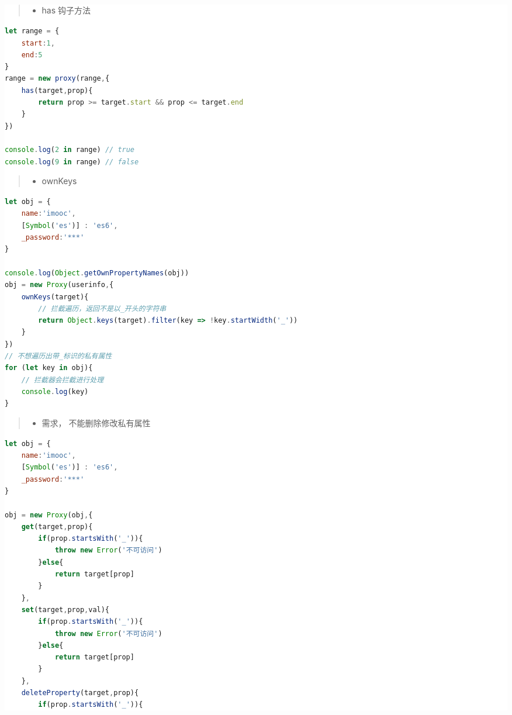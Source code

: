 > - has 钩子方法

```js
let range = {
    start:1,
    end:5
}
range = new proxy(range,{
    has(target,prop){
        return prop >= target.start && prop <= target.end
    }
})

console.log(2 in range) // true
console.log(9 in range) // false
```

> - ownKeys

```js
let obj = {
    name:'imooc',
    [Symbol('es')] : 'es6',
    _password:'***'
}

console.log(Object.getOwnPropertyNames(obj))
obj = new Proxy(userinfo,{
    ownKeys(target){
        // 拦截遍历，返回不是以_开头的字符串
        return Object.keys(target).filter(key => !key.startWidth('_'))
    }
})
// 不想遍历出带_标识的私有属性
for (let key in obj){
    // 拦截器会拦截进行处理
    console.log(key)
}
```



> - 需求， 不能删除修改私有属性

```js
let obj = {
    name:'imooc',
    [Symbol('es')] : 'es6',
    _password:'***'
}

obj = new Proxy(obj,{
    get(target,prop){
        if(prop.startsWith('_')){
            throw new Error('不可访问')
        }else{
            return target[prop]
        }
    },
    set(target,prop,val){
        if(prop.startsWith('_')){
            throw new Error('不可访问')
        }else{
            return target[prop]
        }
    },
    deleteProperty(target,prop){
    	if(prop.startsWith('_')){
```